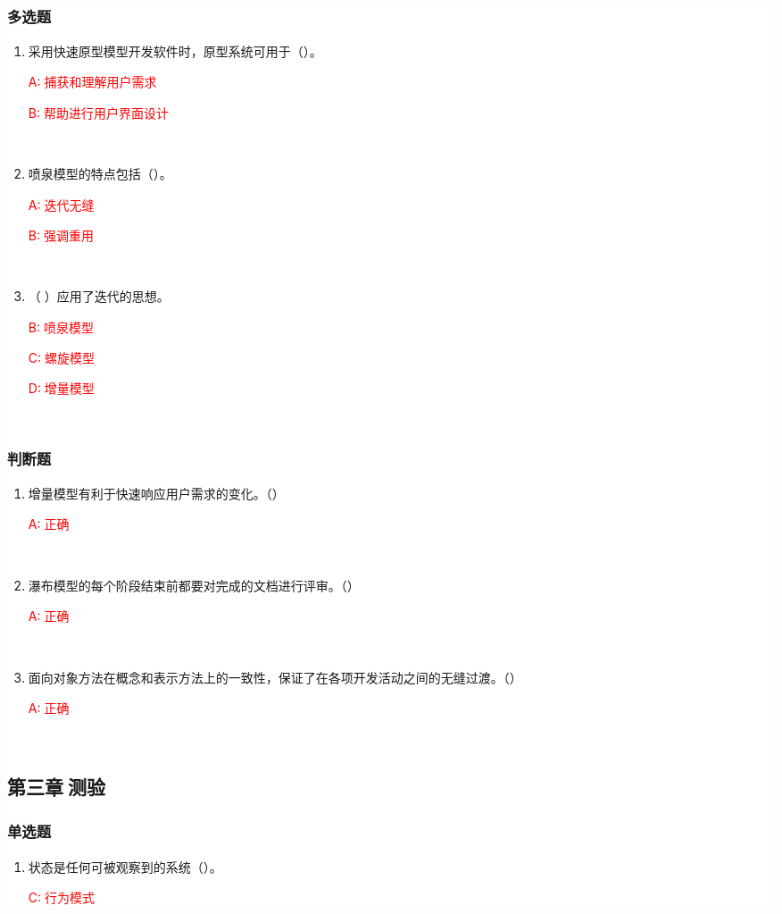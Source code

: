 ### 多选题

    
1. 采用快速原型模型开发软件时，原型系统可用于（）。   

    <font color=red >A: 捕获和理解用户需求</font>

    <font color=red >B: 帮助进行用户界面设计</font>

    <p>&nbsp;</p>

2. 喷泉模型的特点包括（）。   

    <font color=red >A: 迭代无缝</font>

    <font color=red >B: 强调重用</font>

    <p>&nbsp;</p>

3. （ ）应用了迭代的思想。   

    <font color=red >B: 喷泉模型</font>

    <font color=red >C: 螺旋模型</font>

    <font color=red >D: 增量模型</font>

    <p>&nbsp;</p>




### 判断题

    
1. 增量模型有利于快速响应用户需求的变化。（）   

    <font color=red >A: 正确</font>

    <p>&nbsp;</p>

2. 瀑布模型的每个阶段结束前都要对完成的文档进行评审。（）   

    <font color=red >A: 正确</font>

    <p>&nbsp;</p>

3. 面向对象方法在概念和表示方法上的一致性，保证了在各项开发活动之间的无缝过渡。（）   

    <font color=red >A: 正确</font>

    <p>&nbsp;</p>




## 第三章 测验

    
### 单选题

    
1. 状态是任何可被观察到的系统（）。   

    <font color=red >C: 行为模式</font>
